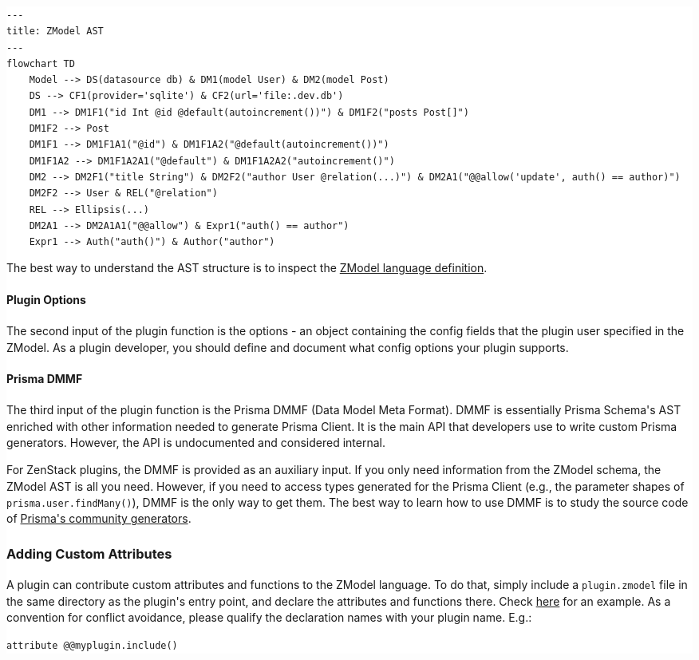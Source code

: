 
```mermaid
---
title: ZModel AST
---
flowchart TD
    Model --> DS(datasource db) & DM1(model User) & DM2(model Post)
    DS --> CF1(provider='sqlite') & CF2(url='file:.dev.db')
    DM1 --> DM1F1("id Int @id @default(autoincrement())") & DM1F2("posts Post[]")
    DM1F2 --> Post
    DM1F1 --> DM1F1A1("@id") & DM1F1A2("@default(autoincrement())")
    DM1F1A2 --> DM1F1A2A1("@default") & DM1F1A2A2("autoincrement()")
    DM2 --> DM2F1("title String") & DM2F2("author User @relation(...)") & DM2A1("@@allow('update', auth() == author)")
    DM2F2 --> User & REL("@relation")
    REL --> Ellipsis(...)
    DM2A1 --> DM2A1A1("@@allow") & Expr1("auth() == author")
    Expr1 --> Auth("auth()") & Author("author")
```

The best way to understand the AST structure is to inspect the [ZModel language definition](https://github.com/zenstackhq/zenstack/blob/main/packages/language/src/zmodel.langium).

#### Plugin Options

The second input of the plugin function is the options - an object containing the config fields that the plugin user specified in the ZModel. As a plugin developer, you should define and document what config options your plugin supports.

#### Prisma DMMF

The third input of the plugin function is the Prisma DMMF (Data Model Meta Format). DMMF is essentially Prisma Schema's AST enriched with other information needed to generate Prisma Client. It is the main API that developers use to write custom Prisma generators. However, the API is undocumented and considered internal.

For ZenStack plugins, the DMMF is provided as an auxiliary input. If you only need information from the ZModel schema, the ZModel AST is all you need. However, if you need to access types generated for the Prisma Client (e.g., the parameter shapes of `prisma.user.findMany()`), DMMF is the only way to get them. The best way to learn how to use DMMF is to study the source code of [Prisma's community generators](https://www.prisma.io/docs/concepts/components/prisma-schema/generators#community-generators).

### Adding Custom Attributes

A plugin can contribute custom attributes and functions to the ZModel language. To do that, simply include a `plugin.zmodel` file in the same directory as the plugin's entry point, and declare the attributes and functions there. Check [here](https://github.com/zenstackhq/zenstack/blob/main/packages/plugins/openapi/src/plugin.zmodel) for an example. As a convention for conflict avoidance, please qualify the declaration names with your plugin name. E.g.:

```zmodel
attribute @@myplugin.include()
```
